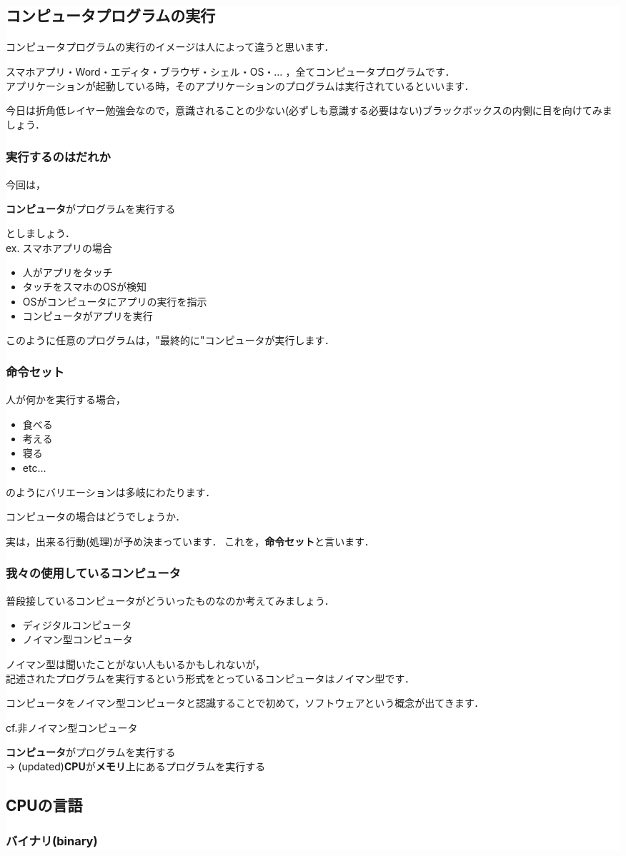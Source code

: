 ## コンピュータプログラムの実行

コンピュータプログラムの実行のイメージは人によって違うと思います． 

スマホアプリ・Word・エディタ・ブラウザ・シェル・OS・… ，全てコンピュータプログラムです．  
アプリケーションが起動している時，そのアプリケーションのプログラムは実行されているといいます．

今日は折角低レイヤー勉強会なので，意識されることの少ない(必ずしも意識する必要はない)ブラックボックスの内側に目を向けてみましょう．

### 実行するのはだれか
今回は，  

**コンピュータ**がプログラムを実行する  

としましょう．  
ex. スマホアプリの場合
- 人がアプリをタッチ
- タッチをスマホのOSが検知
- OSがコンピュータにアプリの実行を指示
- コンピュータがアプリを実行

このように任意のプログラムは，"最終的に"コンピュータが実行します．

### 命令セット
人が何かを実行する場合，
- 食べる
- 考える
- 寝る
- etc...

のようにバリエーションは多岐にわたります．

コンピュータの場合はどうでしょうか．

実は，出来る行動(処理)が予め決まっています．
これを，**命令セット**と言います．

### 我々の使用しているコンピュータ
普段接しているコンピュータがどういったものなのか考えてみましょう．

- ディジタルコンピュータ
- ノイマン型コンピュータ

ノイマン型は聞いたことがない人もいるかもしれないが，  
記述されたプログラムを実行するという形式をとっているコンピュータはノイマン型です．

コンピュータをノイマン型コンピュータと認識することで初めて，ソフトウェアという概念が出てきます．

cf.非ノイマン型コンピュータ


**コンピュータ**がプログラムを実行する  
\-> (updated)**CPU**が**メモリ**上にあるプログラムを実行する

## CPUの言語
### バイナリ(binary)
